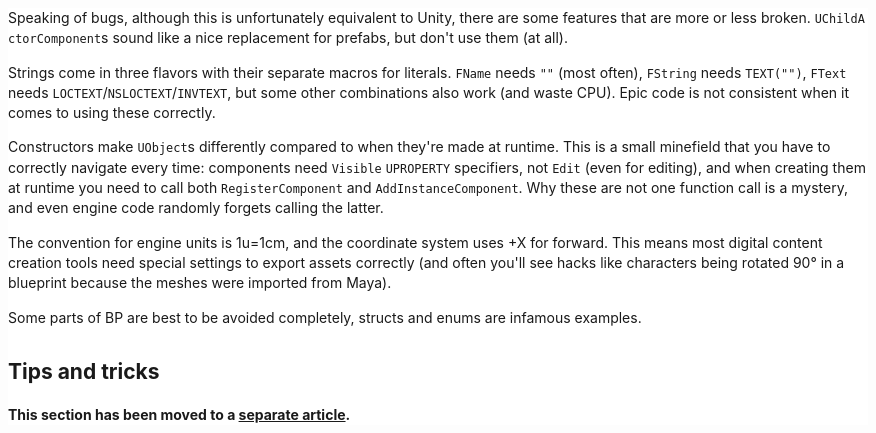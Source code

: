Speaking of bugs, although this is unfortunately equivalent to Unity, there are
some features that are more or less broken.
`UChildActorComponent`s sound like a nice replacement for prefabs, but don't use
them (at all).

Strings come in three flavors with their separate macros for literals.
`FName` needs `""` (most often), `FString` needs `TEXT("")`, `FText` needs
`LOCTEXT`/`NSLOCTEXT`/`INVTEXT`, but some other combinations also work (and
waste CPU).
Epic code is not consistent when it comes to using these correctly.

Constructors make `UObject`s differently compared to when they're made at
runtime.
This is a small minefield that you have to correctly navigate every time:
components need `Visible` `UPROPERTY` specifiers, not `Edit` (even for editing),
and when creating them at runtime you need to call both `RegisterComponent` and
`AddInstanceComponent`.
Why these are not one function call is a mystery, and even engine code randomly
forgets calling the latter.

The convention for engine units is 1u=1cm, and the coordinate system uses +X for
forward.
This means most digital content creation tools need special settings to export
assets correctly (and often you'll see hacks like characters being rotated 90°
in a blueprint because the meshes were imported from Maya).

Some parts of BP are best to be avoided completely, structs and enums are
infamous examples.

## Tips and tricks

**This section has been moved to a
[separate article](/2022/09/27/tips-and-tricks.html).**
